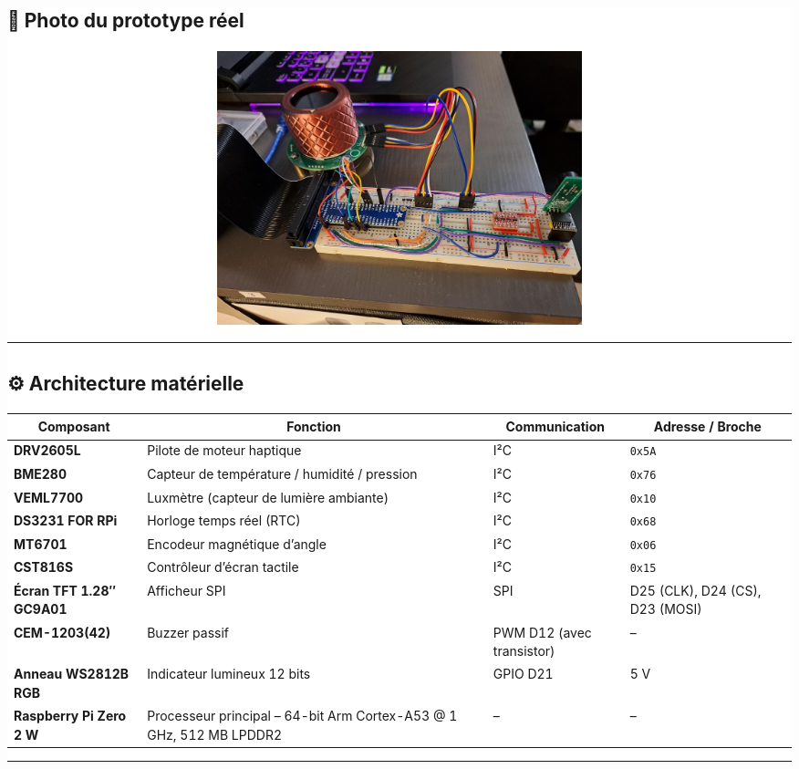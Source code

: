 
## 🧪 Photo du prototype réel
<p align="center">
  <img src="images/Media (3).jpg" width="400" alt="Photo du prototype réel">
</p>

---
## ⚙️ Architecture matérielle  

| Composant | Fonction | Communication | Adresse / Broche |
|------------|-----------|----------------|----------------|
| **DRV2605L** | Pilote de moteur haptique | I²C | `0x5A` |
| **BME280** | Capteur de température / humidité / pression | I²C | `0x76` |
| **VEML7700** | Luxmètre (capteur de lumière ambiante) | I²C | `0x10` |
| **DS3231 FOR RPi** | Horloge temps réel (RTC) | I²C | `0x68` |
| **MT6701** | Encodeur magnétique d’angle | I²C | `0x06` |
| **CST816S** | Contrôleur d’écran tactile | I²C | `0x15` |
| **Écran TFT 1.28″ GC9A01** | Afficheur SPI | SPI | D25 (CLK), D24 (CS), D23 (MOSI) |
| **CEM-1203(42)** | Buzzer passif | PWM D12 (avec transistor) | – |
| **Anneau WS2812B RGB** | Indicateur lumineux 12 bits | GPIO D21 | 5 V |
| **Raspberry Pi Zero 2 W** | Processeur principal – 64-bit Arm Cortex-A53 @ 1 GHz, 512 MB LPDDR2 | – | – |

---